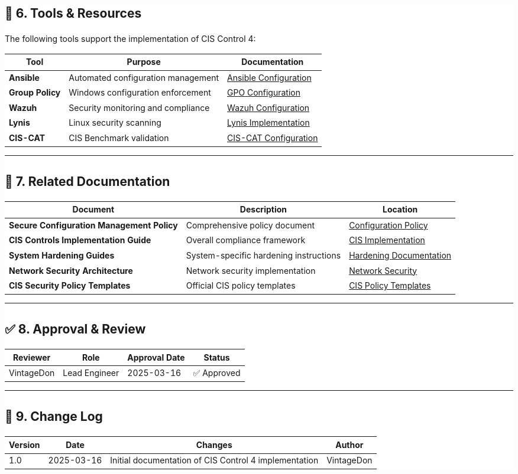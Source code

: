 
## 🚀 **6. Tools & Resources**

The following tools support the implementation of CIS Control 4:

| **Tool** | **Purpose** | **Documentation** |
|----------|------------|-------------------|
| **Ansible** | Automated configuration management | [Ansible Configuration](../../automation/ansible/secure-configuration.md) |
| **Group Policy** | Windows configuration enforcement | [GPO Configuration](../../windows/group-policy/security-baselines.md) |
| **Wazuh** | Security monitoring and compliance | [Wazuh Configuration](../../security-monitoring/wazuh/configuration.md) |
| **Lynis** | Linux security scanning | [Lynis Implementation](../../security-monitoring/lynis/implementation.md) |
| **CIS-CAT** | CIS Benchmark validation | [CIS-CAT Configuration](../../security-monitoring/cis-cat/configuration.md) |

---

## 🔗 **7. Related Documentation**

| **Document** | **Description** | **Location** |
|--------------|----------------|-------------|
| **Secure Configuration Management Policy** | Comprehensive policy document | [Configuration Policy](cisv81-04-secure-configuration-management-policy.md) |
| **CIS Controls Implementation Guide** | Overall compliance framework | [CIS Implementation](../README.md) |
| **System Hardening Guides** | System-specific hardening instructions | [Hardening Documentation](../../hardening-guides/README.md) |
| **Network Security Architecture** | Network security implementation | [Network Security](../../networking/security-architecture.md) |
| **CIS Security Policy Templates** | Official CIS policy templates | [CIS Policy Templates](https://www.cisecurity.org/insights/white-papers/cis-controls-v8-implementation-guide-for-small-medium-enterprises) |

---

## ✅ **8. Approval & Review**

| **Reviewer** | **Role** | **Approval Date** | **Status** |
|-------------|---------|------------------|------------|
| VintageDon | Lead Engineer | 2025-03-16 | ✅ Approved |

---

## 📜 **9. Change Log**

| **Version** | **Date** | **Changes** | **Author** |
|------------|---------|-------------|------------|
| 1.0 | 2025-03-16 | Initial documentation of CIS Control 4 implementation | VintageDon |